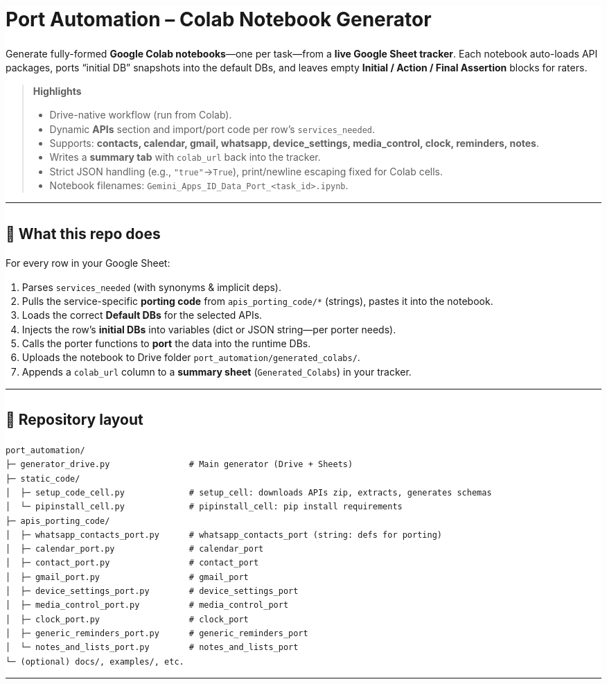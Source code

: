 # Port Automation – Colab Notebook Generator

Generate fully-formed **Google Colab notebooks**—one per task—from a **live Google Sheet tracker**.
Each notebook auto-loads API packages, ports “initial DB” snapshots into the default DBs, and leaves empty **Initial / Action / Final Assertion** blocks for raters.

> **Highlights**
>
> * Drive-native workflow (run from Colab).
> * Dynamic **APIs** section and import/port code per row’s `services_needed`.
> * Supports: **contacts, calendar, gmail, whatsapp, device\_settings, media\_control, clock, reminders, notes**.
> * Writes a **summary tab** with `colab_url` back into the tracker.
> * Strict JSON handling (e.g., `"true"`→`True`), print/newline escaping fixed for Colab cells.
> * Notebook filenames: `Gemini_Apps_ID_Data_Port_<task_id>.ipynb`.

---

## 🚧 What this repo does

For every row in your Google Sheet:

1. Parses `services_needed` (with synonyms & implicit deps).
2. Pulls the service-specific **porting code** from `apis_porting_code/*` (strings), pastes it into the notebook.
3. Loads the correct **Default DBs** for the selected APIs.
4. Injects the row’s **initial DBs** into variables (dict or JSON string—per porter needs).
5. Calls the porter functions to **port** the data into the runtime DBs.
6. Uploads the notebook to Drive folder `port_automation/generated_colabs/`.
7. Appends a `colab_url` column to a **summary sheet** (`Generated_Colabs`) in your tracker.

---

## 📁 Repository layout

```
port_automation/
├─ generator_drive.py                # Main generator (Drive + Sheets)
├─ static_code/
│  ├─ setup_code_cell.py             # setup_cell: downloads APIs zip, extracts, generates schemas
│  └─ pipinstall_cell.py             # pipinstall_cell: pip install requirements
├─ apis_porting_code/
│  ├─ whatsapp_contacts_port.py      # whatsapp_contacts_port (string: defs for porting)
│  ├─ calendar_port.py               # calendar_port
│  ├─ contact_port.py                # contact_port
│  ├─ gmail_port.py                  # gmail_port
│  ├─ device_settings_port.py        # device_settings_port
│  ├─ media_control_port.py          # media_control_port
│  ├─ clock_port.py                  # clock_port
│  ├─ generic_reminders_port.py      # generic_reminders_port
│  └─ notes_and_lists_port.py        # notes_and_lists_port
└─ (optional) docs/, examples/, etc.
```

---